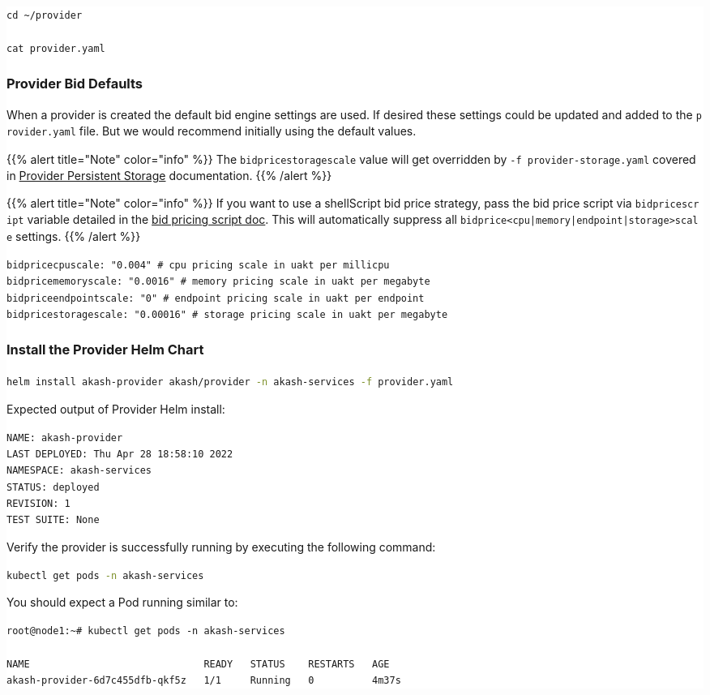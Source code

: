 ```
cd ~/provider

cat provider.yaml
```

### Provider Bid Defaults

When a provider is created the default bid engine settings are used.
If desired these settings could be updated and added to the `provider.yaml` file.
But we would recommend initially using the default values.

{{% alert title="Note" color="info" %}}
The `bidpricestoragescale` value will get overridden by `-f provider-storage.yaml` covered in [Provider Persistent Storage](../helm-based-provider-persistent-storage-enablement/) documentation.
{{% /alert %}}

{{% alert title="Note" color="info" %}}
If you want to use a shellScript bid price strategy, pass the bid price script via `bidpricescript` variable detailed in the [bid pricing script doc](../akash-provider-bid-pricing/).
This will automatically suppress all `bidprice<cpu|memory|endpoint|storage>scale` settings.
{{% /alert %}}

```
bidpricecpuscale: "0.004" # cpu pricing scale in uakt per millicpu
bidpricememoryscale: "0.0016" # memory pricing scale in uakt per megabyte
bidpriceendpointscale: "0" # endpoint pricing scale in uakt per endpoint
bidpricestoragescale: "0.00016" # storage pricing scale in uakt per megabyte
```

### Install the Provider Helm Chart

```bash
helm install akash-provider akash/provider -n akash-services -f provider.yaml
```
Expected output of Provider Helm install:
```
NAME: akash-provider
LAST DEPLOYED: Thu Apr 28 18:58:10 2022
NAMESPACE: akash-services
STATUS: deployed
REVISION: 1
TEST SUITE: None
```

Verify the provider is successfully running by executing the following command:
```bash
kubectl get pods -n akash-services
```
You should expect a Pod running similar to:
```
root@node1:~# kubectl get pods -n akash-services

NAME                              READY   STATUS    RESTARTS   AGE
akash-provider-6d7c455dfb-qkf5z   1/1     Running   0          4m37s
```
